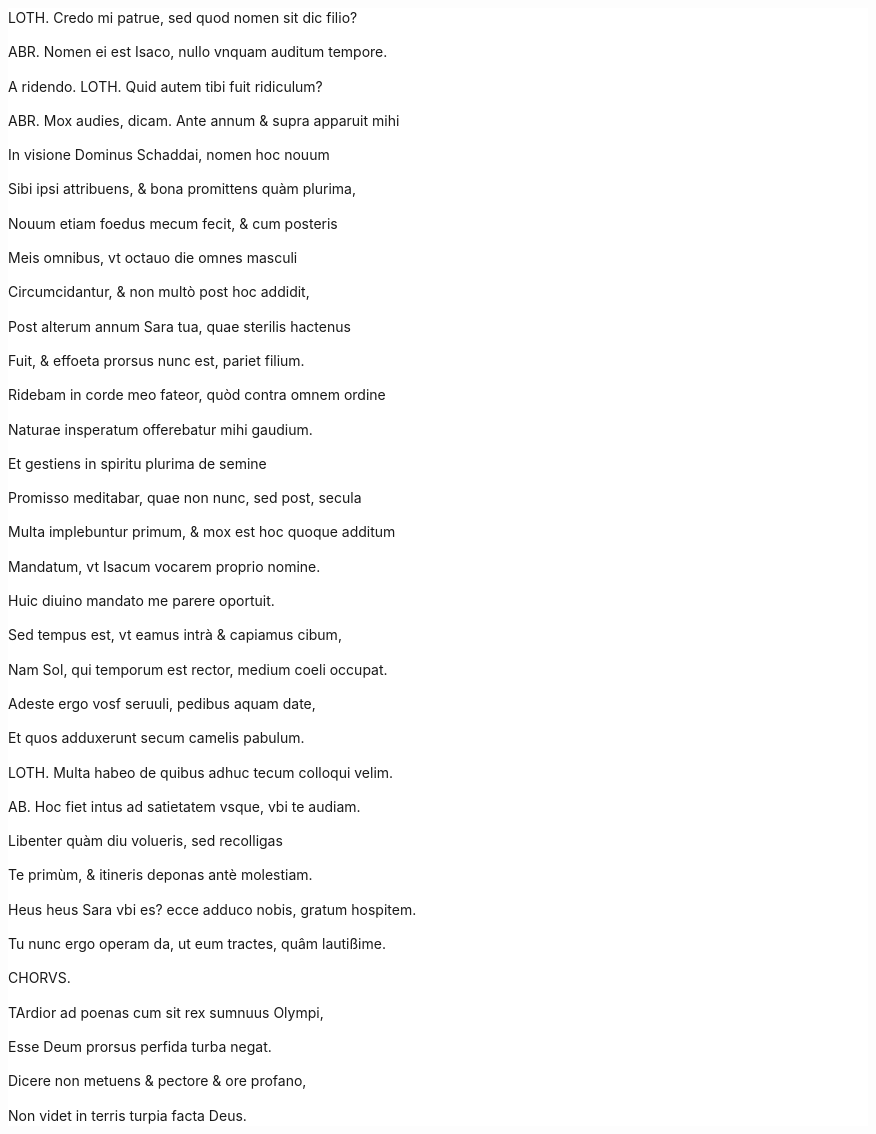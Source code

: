 LOTH. Credo mi patrue, sed quod nomen sit dic filio?

ABR. Nomen ei est Isaco, nullo vnquam auditum tempore.

A ridendo. LOTH. Quid autem tibi fuit ridiculum?

ABR. Mox audies, dicam. Ante annum & supra apparuit mihi

In visione Dominus Schaddai, nomen hoc nouum

Sibi ipsi attribuens, & bona promittens quàm plurima,

Nouum etiam foedus mecum fecit, & cum posteris

Meis omnibus, vt octauo die omnes masculi

Circumcidantur, & non multò post hoc addidit,

Post alterum annum Sara tua, quae sterilis hactenus

Fuit, & effoeta prorsus nunc est, pariet filium.

Ridebam in corde meo fateor, quòd contra omnem ordine

Naturae insperatum offerebatur mihi gaudium.

Et gestiens in spiritu plurima de semine

Promisso meditabar, quae non nunc, sed post, secula

Multa implebuntur primum, & mox est hoc quoque additum

Mandatum, vt Isacum vocarem proprio nomine.

Huic diuino mandato me parere oportuit.

Sed tempus est, vt eamus intrà & capiamus cibum,

Nam Sol, qui temporum est rector, medium coeli occupat.

Adeste ergo vosf seruuli, pedibus aquam date,

Et quos adduxerunt secum camelis pabulum.

LOTH. Multa habeo de quibus adhuc tecum colloqui velim.

AB. Hoc fiet intus ad satietatem vsque, vbi te audiam.

Libenter quàm diu volueris, sed recolligas

Te primùm, & itineris deponas antè molestiam.

Heus heus Sara vbi es? ecce adduco nobis, gratum hospitem.

Tu nunc ergo operam da, ut eum tractes, quâm lautißime.

CHORVS.

TArdior ad poenas cum sit rex sumnuus Olympi,

Esse Deum prorsus perfida turba negat.

Dicere non metuens & pectore & ore profano,

Non videt in terris turpia facta Deus.
